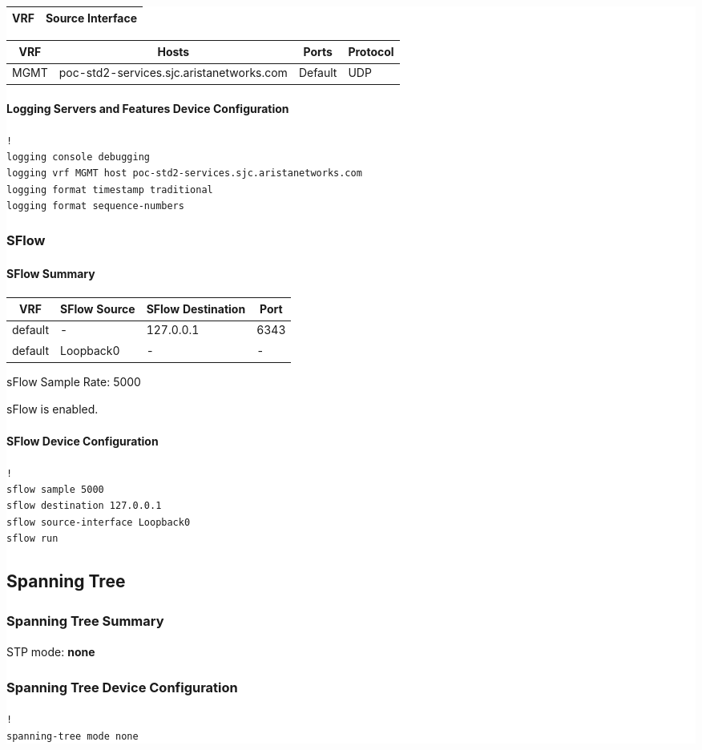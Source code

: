 | VRF | Source Interface |
| --- | ---------------- |

| VRF | Hosts | Ports | Protocol |
| --- | ----- | ----- | -------- |
| MGMT | poc-std2-services.sjc.aristanetworks.com | Default | UDP |

#### Logging Servers and Features Device Configuration

```eos
!
logging console debugging
logging vrf MGMT host poc-std2-services.sjc.aristanetworks.com
logging format timestamp traditional
logging format sequence-numbers
```

### SFlow

#### SFlow Summary

| VRF | SFlow Source | SFlow Destination | Port |
| --- | ------------ | ----------------- | ---- |
| default | - | 127.0.0.1 | 6343 |
| default | Loopback0 | - | - |

sFlow Sample Rate: 5000

sFlow is enabled.

#### SFlow Device Configuration

```eos
!
sflow sample 5000
sflow destination 127.0.0.1
sflow source-interface Loopback0
sflow run
```

## Spanning Tree

### Spanning Tree Summary

STP mode: **none**

### Spanning Tree Device Configuration

```eos
!
spanning-tree mode none
```
